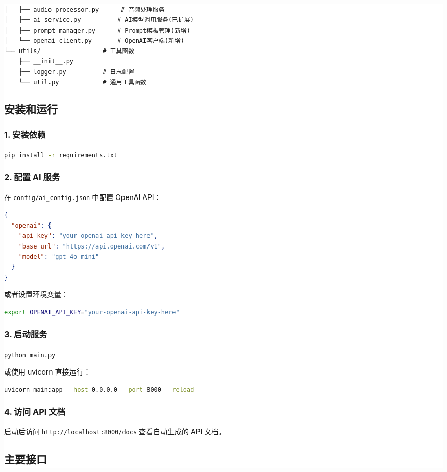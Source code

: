 ```
│   ├── audio_processor.py      # 音频处理服务
│   ├── ai_service.py          # AI模型调用服务(已扩展)
│   ├── prompt_manager.py      # Prompt模板管理(新增)
│   └── openai_client.py       # OpenAI客户端(新增)
└── utils/                 # 工具函数
    ├── __init__.py
    ├── logger.py          # 日志配置
    └── util.py            # 通用工具函数
```

## 安装和运行

### 1. 安装依赖

```bash
pip install -r requirements.txt
```

### 2. 配置 AI 服务

在 `config/ai_config.json` 中配置 OpenAI API：

```json
{
  "openai": {
    "api_key": "your-openai-api-key-here",
    "base_url": "https://api.openai.com/v1",
    "model": "gpt-4o-mini"
  }
}
```

或者设置环境变量：

```bash
export OPENAI_API_KEY="your-openai-api-key-here"
```

### 3. 启动服务

```bash
python main.py
```

或使用 uvicorn 直接运行：

```bash
uvicorn main:app --host 0.0.0.0 --port 8000 --reload
```

### 4. 访问 API 文档

启动后访问 `http://localhost:8000/docs` 查看自动生成的 API 文档。

## 主要接口

